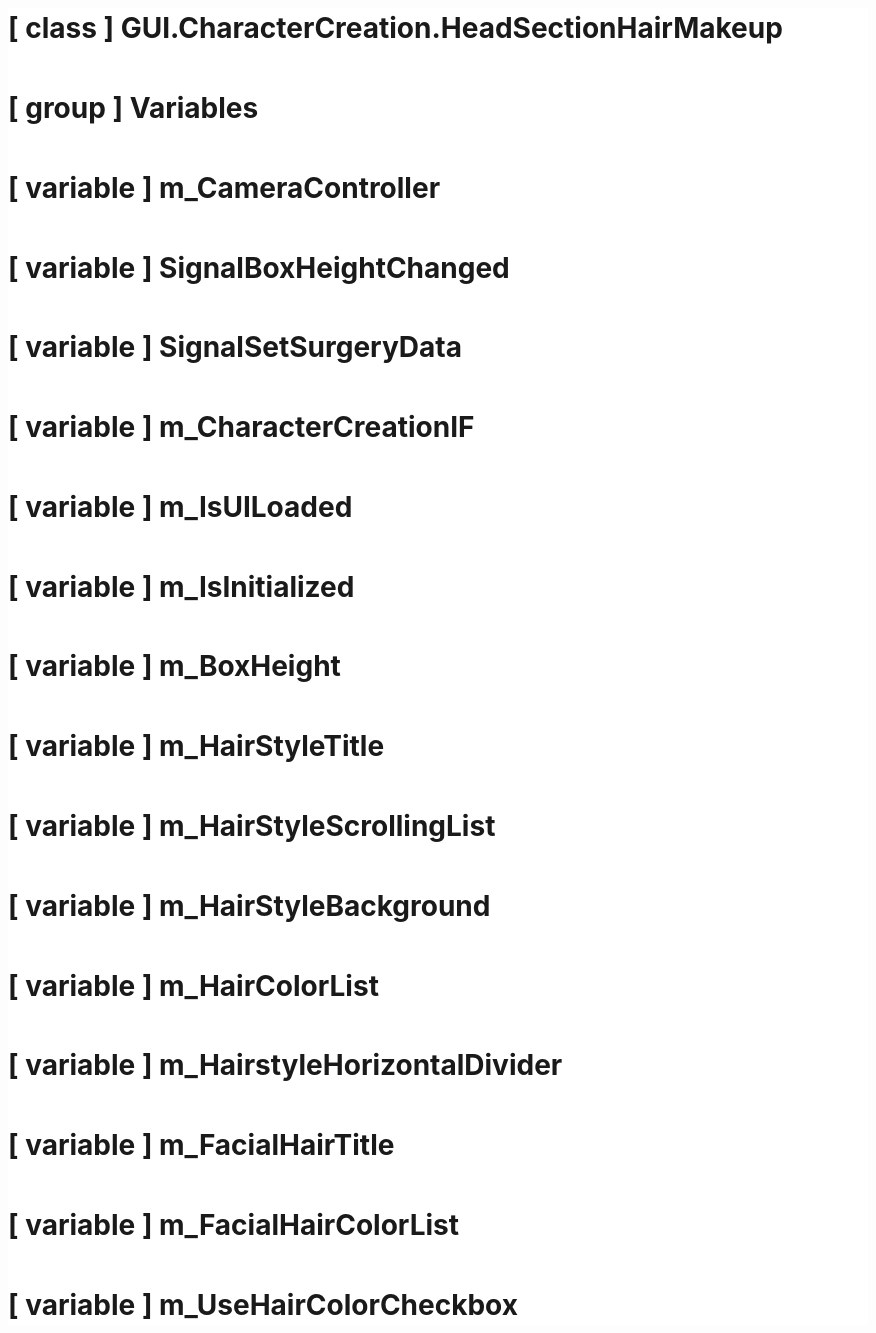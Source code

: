 # [ class ] GUI.CharacterCreation.HeadSectionHairMakeup

# [ group ] Variables

# [ variable ] m_CameraController

# [ variable ] SignalBoxHeightChanged

# [ variable ] SignalSetSurgeryData

# [ variable ] m_CharacterCreationIF

# [ variable ] m_IsUILoaded

# [ variable ] m_IsInitialized

# [ variable ] m_BoxHeight

# [ variable ] m_HairStyleTitle

# [ variable ] m_HairStyleScrollingList

# [ variable ] m_HairStyleBackground

# [ variable ] m_HairColorList

# [ variable ] m_HairstyleHorizontalDivider

# [ variable ] m_FacialHairTitle

# [ variable ] m_FacialHairColorList

# [ variable ] m_UseHairColorCheckbox
